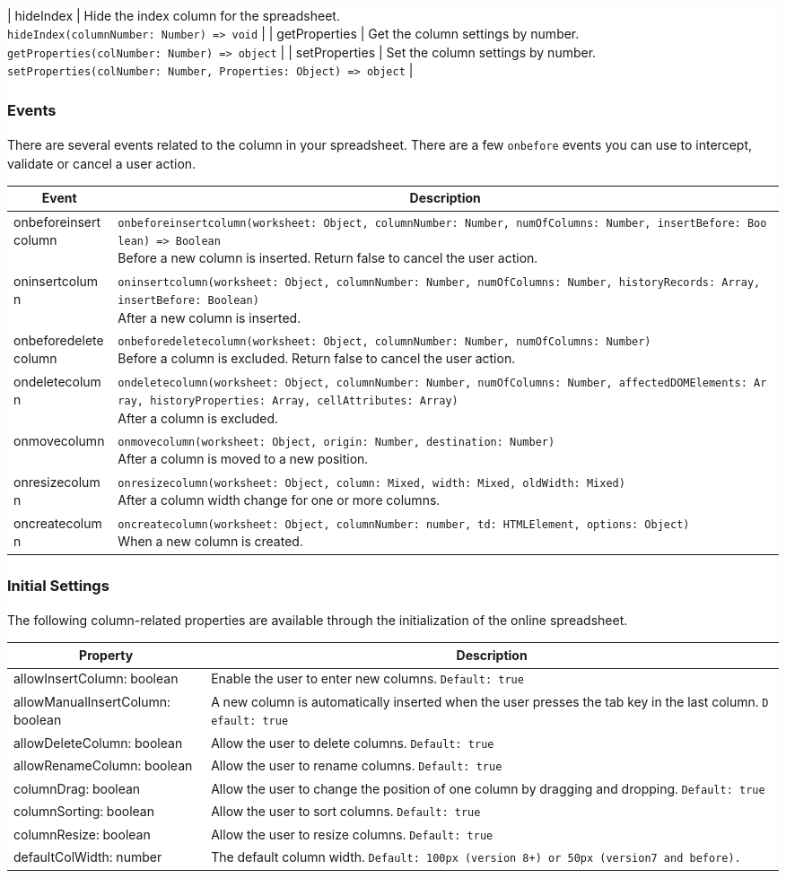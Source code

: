 | hideIndex          | Hide the index column for the spreadsheet.<br/>`hideIndex(columnNumber: Number) => void`                                                                                                                                                                                                                                                                                                                                                                                                                                                                                                                                                                                                  |
| getProperties      | Get the column settings by number.<br/>`getProperties(colNumber: Number) => object`                                                                                                                                                                                                                                                                                                                                                                                                                                                                                                                                                                                                       |
| setProperties      | Set the column settings by number.<br/>`setProperties(colNumber: Number, Properties: Object) => object`                                                                                                                                                                                                                                                                                                                                                                                                                                                                                                                                                                                   |

 

### Events

There are several events related to the column in your spreadsheet. There are a few `onbefore` events you can use to intercept, validate or cancel a user action.

| Event                | Description                                                                                                                                                                                          |
| ---------------------|------------------------------------------------------------------------------------------------------------------------------------------------------------------------------------------------------|
| onbeforeinsertcolumn | `onbeforeinsertcolumn(worksheet: Object, columnNumber: Number, numOfColumns: Number, insertBefore: Boolean) => Boolean`<br/>Before a new column is inserted. Return false to cancel the user action. |
| oninsertcolumn       | `oninsertcolumn(worksheet: Object, columnNumber: Number, numOfColumns: Number, historyRecords: Array, insertBefore: Boolean)`<br/>After a new column is inserted.                                    |
| onbeforedeletecolumn | `onbeforedeletecolumn(worksheet: Object, columnNumber: Number, numOfColumns: Number)`<br/>Before a column is excluded. Return false to cancel the user action.                                       |
| ondeletecolumn       | `ondeletecolumn(worksheet: Object, columnNumber: Number, numOfColumns: Number, affectedDOMElements: Array, historyProperties: Array, cellAttributes: Array)`<br/>After a column is excluded.         |
| onmovecolumn         | `onmovecolumn(worksheet: Object, origin: Number, destination: Number)`<br/>After a column is moved to a new position.                                                                                |
| onresizecolumn       | `onresizecolumn(worksheet: Object, column: Mixed, width: Mixed, oldWidth: Mixed)`<br/>After a column width change for one or more columns.                                                           |
| oncreatecolumn       | `oncreatecolumn(worksheet: Object, columnNumber: number, td: HTMLElement, options: Object)`<br/>When a new column is created.                                                                        |

 

### Initial Settings

The following column-related properties are available through the initialization of the online spreadsheet.

| Property                         | Description                                                                                                            |
| ---------------------------------|------------------------------------------------------------------------------------------------------------------------|
| allowInsertColumn: boolean       | Enable the user to enter new columns. `Default: true`                                                                  |
| allowManualInsertColumn: boolean | A new column is automatically inserted when the user presses the tab key in the last column. `Default: true`           |
| allowDeleteColumn: boolean       | Allow the user to delete columns. `Default: true`                                                                      |
| allowRenameColumn: boolean       | Allow the user to rename columns. `Default: true`                                                                      |
| columnDrag: boolean              | Allow the user to change the position of one column by dragging and dropping. `Default: true`                          |
| columnSorting: boolean           | Allow the user to sort columns. `Default: true`                                                                        |
| columnResize: boolean            | Allow the user to resize columns. `Default: true`                                                                      |
| defaultColWidth: number          | The default column width. `Default: 100px (version 8+) or 50px (version7 and before).`                                 |